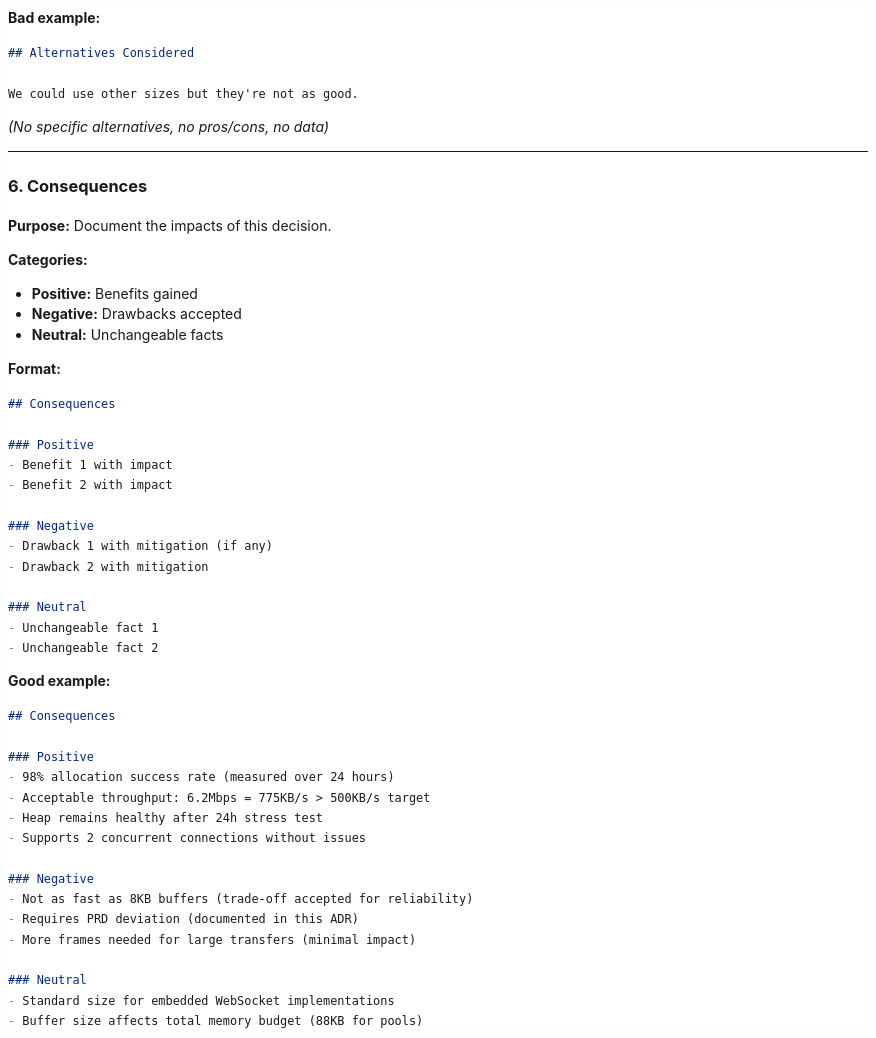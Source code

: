 **Bad example:**
```markdown
## Alternatives Considered

We could use other sizes but they're not as good.
```
*(No specific alternatives, no pros/cons, no data)*

---

### 6. Consequences

**Purpose:** Document the impacts of this decision.

**Categories:**
- **Positive:** Benefits gained
- **Negative:** Drawbacks accepted
- **Neutral:** Unchangeable facts

**Format:**
```markdown
## Consequences

### Positive
- Benefit 1 with impact
- Benefit 2 with impact

### Negative
- Drawback 1 with mitigation (if any)
- Drawback 2 with mitigation

### Neutral
- Unchangeable fact 1
- Unchangeable fact 2
```

**Good example:**
```markdown
## Consequences

### Positive
- 98% allocation success rate (measured over 24 hours)
- Acceptable throughput: 6.2Mbps = 775KB/s > 500KB/s target
- Heap remains healthy after 24h stress test
- Supports 2 concurrent connections without issues

### Negative
- Not as fast as 8KB buffers (trade-off accepted for reliability)
- Requires PRD deviation (documented in this ADR)
- More frames needed for large transfers (minimal impact)

### Neutral
- Standard size for embedded WebSocket implementations
- Buffer size affects total memory budget (88KB for pools)
```
